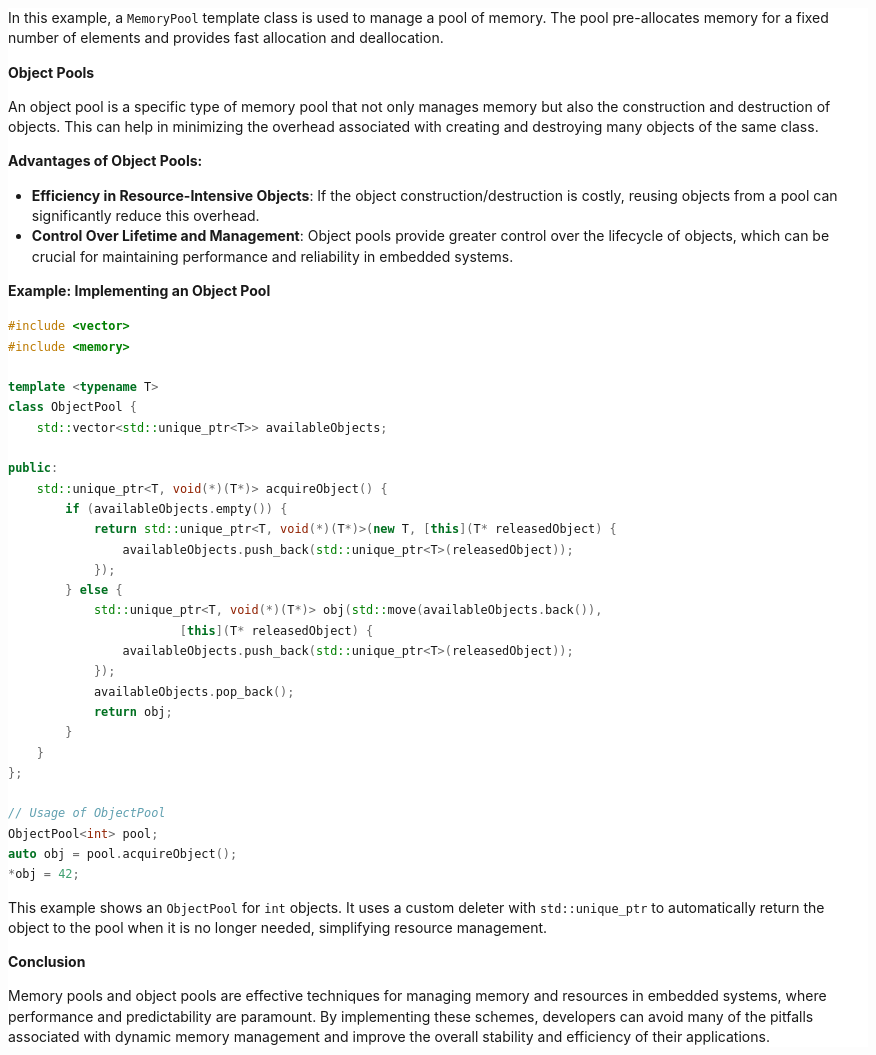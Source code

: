 In this example, a `MemoryPool` template class is used to manage a pool of memory. The pool pre-allocates memory for a fixed number of elements and provides fast allocation and deallocation.

**Object Pools**

An object pool is a specific type of memory pool that not only manages memory but also the construction and destruction of objects. This can help in minimizing the overhead associated with creating and destroying many objects of the same class.

**Advantages of Object Pools:**

-   **Efficiency in Resource-Intensive Objects**: If the object construction/destruction is costly, reusing objects from a pool can significantly reduce this overhead.
-   **Control Over Lifetime and Management**: Object pools provide greater control over the lifecycle of objects, which can be crucial for maintaining performance and reliability in embedded systems.

**Example: Implementing an Object Pool**

```cpp
#include <vector>
#include <memory>

template <typename T>
class ObjectPool {
    std::vector<std::unique_ptr<T>> availableObjects;

public:
    std::unique_ptr<T, void(*)(T*)> acquireObject() {
        if (availableObjects.empty()) {
            return std::unique_ptr<T, void(*)(T*)>(new T, [this](T* releasedObject) {
                availableObjects.push_back(std::unique_ptr<T>(releasedObject));
            });
        } else {
            std::unique_ptr<T, void(*)(T*)> obj(std::move(availableObjects.back()), 
			            [this](T* releasedObject) {
                availableObjects.push_back(std::unique_ptr<T>(releasedObject));
            });
            availableObjects.pop_back();
            return obj;
        }
    }
};

// Usage of ObjectPool
ObjectPool<int> pool;
auto obj = pool.acquireObject();
*obj = 42;
``` 

This example shows an `ObjectPool` for `int` objects. It uses a custom deleter with `std::unique_ptr` to automatically return the object to the pool when it is no longer needed, simplifying resource management.

**Conclusion**

Memory pools and object pools are effective techniques for managing memory and resources in embedded systems, where performance and predictability are paramount. By implementing these schemes, developers can avoid many of the pitfalls associated with dynamic memory management and improve the overall stability and efficiency of their applications.
